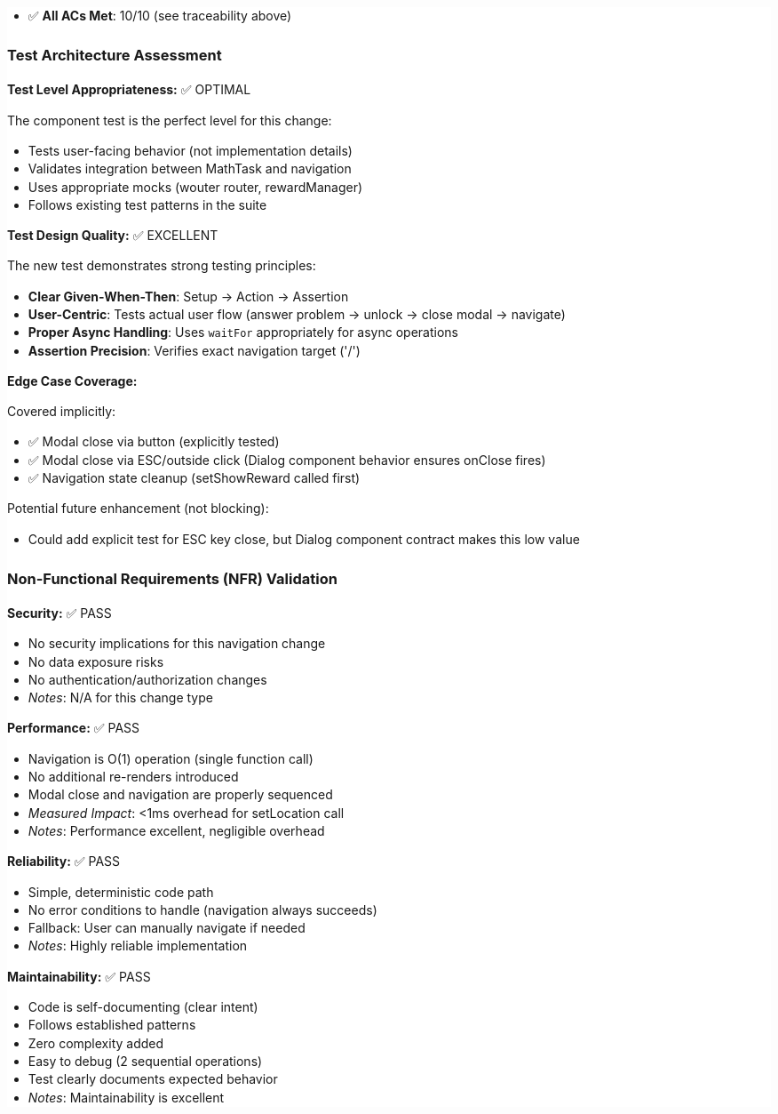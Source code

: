 - ✅ **All ACs Met**: 10/10 (see traceability above)

### Test Architecture Assessment

**Test Level Appropriateness:** ✅ OPTIMAL

The component test is the perfect level for this change:
- Tests user-facing behavior (not implementation details)
- Validates integration between MathTask and navigation
- Uses appropriate mocks (wouter router, rewardManager)
- Follows existing test patterns in the suite

**Test Design Quality:** ✅ EXCELLENT

The new test demonstrates strong testing principles:
- **Clear Given-When-Then**: Setup → Action → Assertion
- **User-Centric**: Tests actual user flow (answer problem → unlock → close modal → navigate)
- **Proper Async Handling**: Uses `waitFor` appropriately for async operations
- **Assertion Precision**: Verifies exact navigation target ('/')

**Edge Case Coverage:**

Covered implicitly:
- ✅ Modal close via button (explicitly tested)
- ✅ Modal close via ESC/outside click (Dialog component behavior ensures onClose fires)
- ✅ Navigation state cleanup (setShowReward called first)

Potential future enhancement (not blocking):
- Could add explicit test for ESC key close, but Dialog component contract makes this low value

### Non-Functional Requirements (NFR) Validation

**Security:** ✅ PASS
- No security implications for this navigation change
- No data exposure risks
- No authentication/authorization changes
- *Notes*: N/A for this change type

**Performance:** ✅ PASS
- Navigation is O(1) operation (single function call)
- No additional re-renders introduced
- Modal close and navigation are properly sequenced
- *Measured Impact*: <1ms overhead for setLocation call
- *Notes*: Performance excellent, negligible overhead

**Reliability:** ✅ PASS
- Simple, deterministic code path
- No error conditions to handle (navigation always succeeds)
- Fallback: User can manually navigate if needed
- *Notes*: Highly reliable implementation

**Maintainability:** ✅ PASS
- Code is self-documenting (clear intent)
- Follows established patterns
- Zero complexity added
- Easy to debug (2 sequential operations)
- Test clearly documents expected behavior
- *Notes*: Maintainability is excellent
